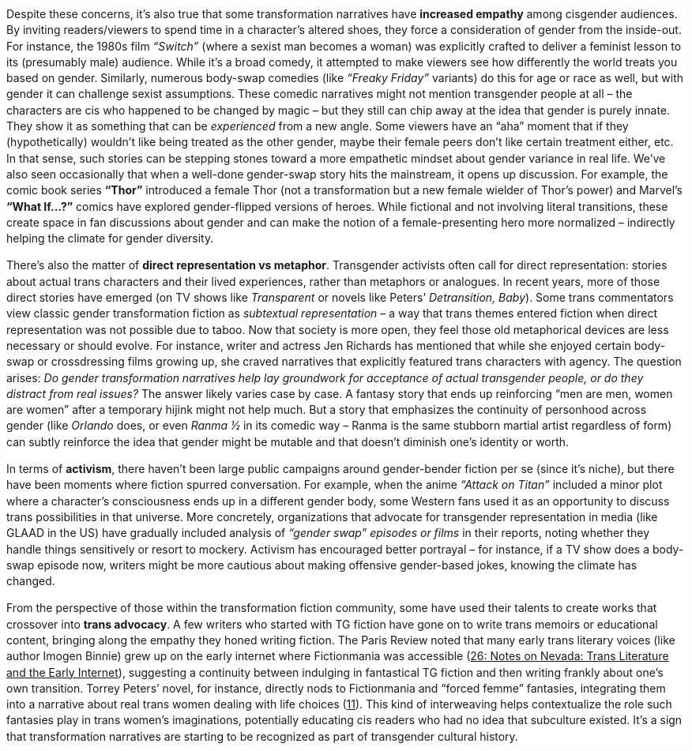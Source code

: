 Despite these concerns, it’s also true that some transformation narratives have **increased empathy** among cisgender audiences. By inviting readers/viewers to spend time in a character’s altered shoes, they force a consideration of gender from the inside-out. For instance, the 1980s film *“Switch”* (where a sexist man becomes a woman) was explicitly crafted to deliver a feminist lesson to its (presumably male) audience. While it’s a broad comedy, it attempted to make viewers see how differently the world treats you based on gender. Similarly, numerous body-swap comedies (like *“Freaky Friday”* variants) do this for age or race as well, but with gender it can challenge sexist assumptions. These comedic narratives might not mention transgender people at all – the characters are cis who happened to be changed by magic – but they still can chip away at the idea that gender is purely innate. They show it as something that can be *experienced* from a new angle. Some viewers have an “aha” moment that if they (hypothetically) wouldn’t like being treated as the other gender, maybe their female peers don’t like certain treatment either, etc. In that sense, such stories can be stepping stones toward a more empathetic mindset about gender variance in real life. We’ve also seen occasionally that when a well-done gender-swap story hits the mainstream, it opens up discussion. For example, the comic book series **“Thor”** introduced a female Thor (not a transformation but a new female wielder of Thor’s power) and Marvel’s **“What If…?”** comics have explored gender-flipped versions of heroes. While fictional and not involving literal transitions, these create space in fan discussions about gender and can make the notion of a female-presenting hero more normalized – indirectly helping the climate for gender diversity.

There’s also the matter of **direct representation vs metaphor**. Transgender activists often call for direct representation: stories about actual trans characters and their lived experiences, rather than metaphors or analogues. In recent years, more of those direct stories have emerged (on TV shows like *Transparent* or novels like Peters’ *Detransition, Baby*). Some trans commentators view classic gender transformation fiction as *subtextual representation* – a way that trans themes entered fiction when direct representation was not possible due to taboo. Now that society is more open, they feel those old metaphorical devices are less necessary or should evolve. For instance, writer and actress Jen Richards has mentioned that while she enjoyed certain body-swap or crossdressing films growing up, she craved narratives that explicitly featured trans characters with agency. The question arises: *Do gender transformation narratives help lay groundwork for acceptance of actual transgender people, or do they distract from real issues?* The answer likely varies case by case. A fantasy story that ends up reinforcing “men are men, women are women” after a temporary hijink might not help much. But a story that emphasizes the continuity of personhood across gender (like *Orlando* does, or even *Ranma ½* in its comedic way – Ranma is the same stubborn martial artist regardless of form) can subtly reinforce the idea that gender might be mutable and that doesn’t diminish one’s identity or worth.

In terms of **activism**, there haven’t been large public campaigns around gender-bender fiction per se (since it’s niche), but there have been moments where fiction spurred conversation. For example, when the anime *“Attack on Titan”* included a minor plot where a character’s consciousness ends up in a different gender body, some Western fans used it as an opportunity to discuss trans possibilities in that universe. More concretely, organizations that advocate for transgender representation in media (like GLAAD in the US) have gradually included analysis of *“gender swap” episodes or films* in their reports, noting whether they handle things sensitively or resort to mockery. Activism has encouraged better portrayal – for instance, if a TV show does a body-swap episode now, writers might be more cautious about making offensive gender-based jokes, knowing the climate has changed.

From the perspective of those within the transformation fiction community, some have used their talents to create works that crossover into **trans advocacy**. A few writers who started with TG fiction have gone on to write trans memoirs or educational content, bringing along the empathy they honed writing fiction. The Paris Review noted that many early trans literary voices (like author Imogen Binnie) grew up on the early internet where Fictionmania was accessible ([26: Notes on Nevada: Trans Literature and the Early Internet](https://www.theparisreview.org/blog/2022/05/04/notes-on-nevada-trans-literature-and-the-early-internet/#:~:text=Internet%20www,place%20I%20was%20published%2C)), suggesting a continuity between indulging in fantastical TG fiction and then writing frankly about one’s own transition. Torrey Peters’ novel, for instance, directly nods to Fictionmania and “forced femme” fantasies, integrating them into a narrative about real trans women dealing with life choices ([11](https://episodes.ghost.io/why-i-talk-about-fictionmania/#:~:text=And%20then%20a%20few%20paragraphs,to%20have%20dropped%20its%20sponsorship)). This kind of interweaving helps contextualize the role such fantasies play in trans women’s imaginations, potentially educating cis readers who had no idea that subculture existed. It’s a sign that transformation narratives are starting to be recognized as part of transgender cultural history.
